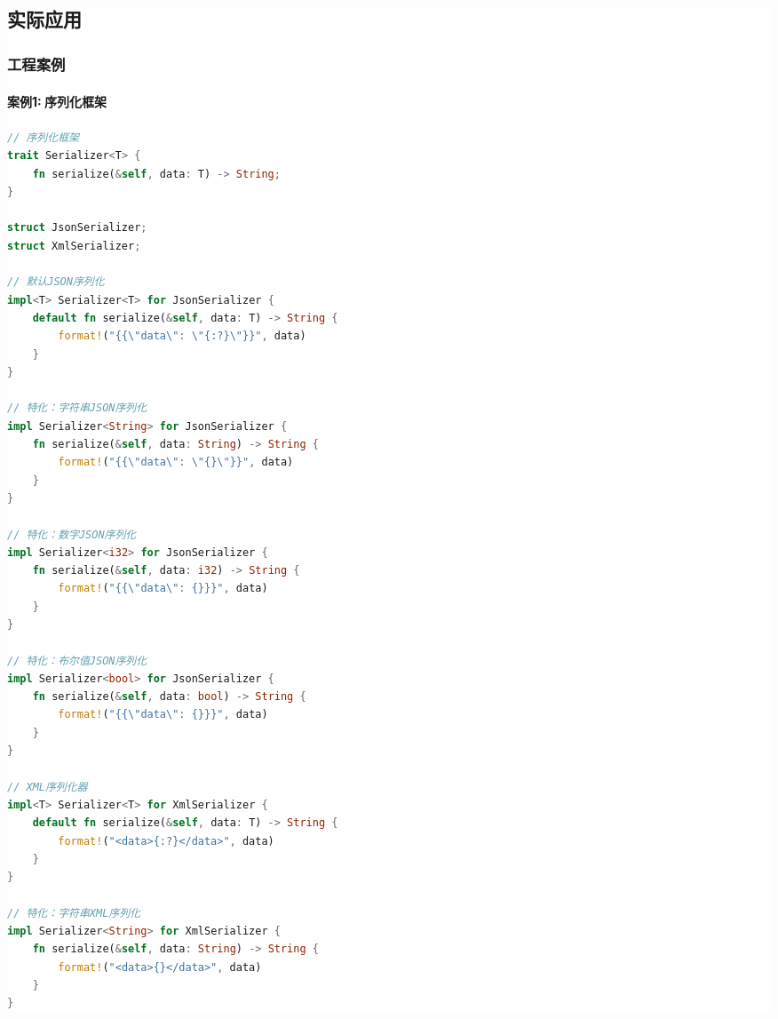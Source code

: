 ## 实际应用

### 工程案例

#### 案例1: 序列化框架

```rust
// 序列化框架
trait Serializer<T> {
    fn serialize(&self, data: T) -> String;
}

struct JsonSerializer;
struct XmlSerializer;

// 默认JSON序列化
impl<T> Serializer<T> for JsonSerializer {
    default fn serialize(&self, data: T) -> String {
        format!("{{\"data\": \"{:?}\"}}", data)
    }
}

// 特化：字符串JSON序列化
impl Serializer<String> for JsonSerializer {
    fn serialize(&self, data: String) -> String {
        format!("{{\"data\": \"{}\"}}", data)
    }
}

// 特化：数字JSON序列化
impl Serializer<i32> for JsonSerializer {
    fn serialize(&self, data: i32) -> String {
        format!("{{\"data\": {}}}", data)
    }
}

// 特化：布尔值JSON序列化
impl Serializer<bool> for JsonSerializer {
    fn serialize(&self, data: bool) -> String {
        format!("{{\"data\": {}}}", data)
    }
}

// XML序列化器
impl<T> Serializer<T> for XmlSerializer {
    default fn serialize(&self, data: T) -> String {
        format!("<data>{:?}</data>", data)
    }
}

// 特化：字符串XML序列化
impl Serializer<String> for XmlSerializer {
    fn serialize(&self, data: String) -> String {
        format!("<data>{}</data>", data)
    }
}
```
